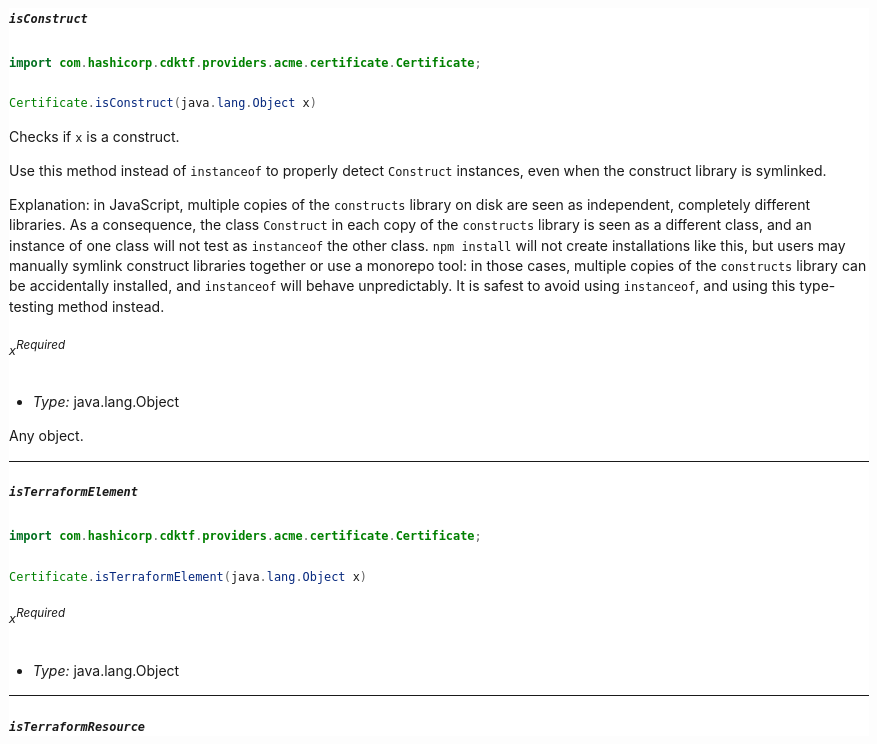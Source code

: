 ##### `isConstruct` <a name="isConstruct" id="@cdktf/provider-acme.certificate.Certificate.isConstruct"></a>

```java
import com.hashicorp.cdktf.providers.acme.certificate.Certificate;

Certificate.isConstruct(java.lang.Object x)
```

Checks if `x` is a construct.

Use this method instead of `instanceof` to properly detect `Construct`
instances, even when the construct library is symlinked.

Explanation: in JavaScript, multiple copies of the `constructs` library on
disk are seen as independent, completely different libraries. As a
consequence, the class `Construct` in each copy of the `constructs` library
is seen as a different class, and an instance of one class will not test as
`instanceof` the other class. `npm install` will not create installations
like this, but users may manually symlink construct libraries together or
use a monorepo tool: in those cases, multiple copies of the `constructs`
library can be accidentally installed, and `instanceof` will behave
unpredictably. It is safest to avoid using `instanceof`, and using
this type-testing method instead.

###### `x`<sup>Required</sup> <a name="x" id="@cdktf/provider-acme.certificate.Certificate.isConstruct.parameter.x"></a>

- *Type:* java.lang.Object

Any object.

---

##### `isTerraformElement` <a name="isTerraformElement" id="@cdktf/provider-acme.certificate.Certificate.isTerraformElement"></a>

```java
import com.hashicorp.cdktf.providers.acme.certificate.Certificate;

Certificate.isTerraformElement(java.lang.Object x)
```

###### `x`<sup>Required</sup> <a name="x" id="@cdktf/provider-acme.certificate.Certificate.isTerraformElement.parameter.x"></a>

- *Type:* java.lang.Object

---

##### `isTerraformResource` <a name="isTerraformResource" id="@cdktf/provider-acme.certificate.Certificate.isTerraformResource"></a>
